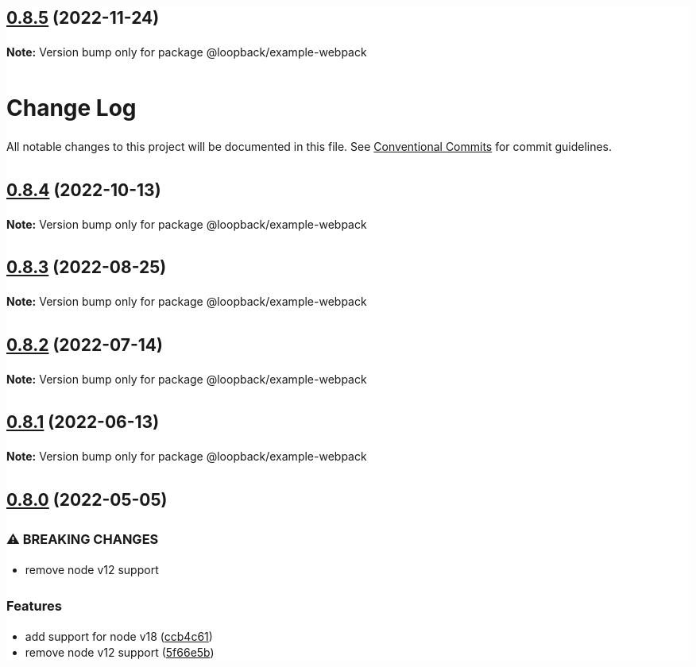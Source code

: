 ## [0.8.5](https://github.com/loopbackio/loopback-next/compare/@loopback/example-webpack@0.8.4...@loopback/example-webpack@0.8.5) (2022-11-24)

**Note:** Version bump only for package @loopback/example-webpack

# Change Log

All notable changes to this project will be documented in this file. See
[Conventional Commits](https://conventionalcommits.org) for commit guidelines.

## [0.8.4](https://github.com/loopbackio/loopback-next/compare/@loopback/example-webpack@0.8.3...@loopback/example-webpack@0.8.4) (2022-10-13)

**Note:** Version bump only for package @loopback/example-webpack

## [0.8.3](https://github.com/loopbackio/loopback-next/compare/@loopback/example-webpack@0.8.2...@loopback/example-webpack@0.8.3) (2022-08-25)

**Note:** Version bump only for package @loopback/example-webpack

## [0.8.2](https://github.com/loopbackio/loopback-next/compare/@loopback/example-webpack@0.8.1...@loopback/example-webpack@0.8.2) (2022-07-14)

**Note:** Version bump only for package @loopback/example-webpack

## [0.8.1](https://github.com/loopbackio/loopback-next/compare/@loopback/example-webpack@0.8.0...@loopback/example-webpack@0.8.1) (2022-06-13)

**Note:** Version bump only for package @loopback/example-webpack

## [0.8.0](https://github.com/loopbackio/loopback-next/compare/@loopback/example-webpack@0.7.2...@loopback/example-webpack@0.8.0) (2022-05-05)

### ⚠ BREAKING CHANGES

- remove node v12 support

### Features

- add support for node v18
  ([ccb4c61](https://github.com/loopbackio/loopback-next/commit/ccb4c61307d94ab7bb07a19c547dfc4fa7d388a8))
- remove node v12 support
  ([5f66e5b](https://github.com/loopbackio/loopback-next/commit/5f66e5bd288ba806b3aa6550fc29c5009de8b60d))
